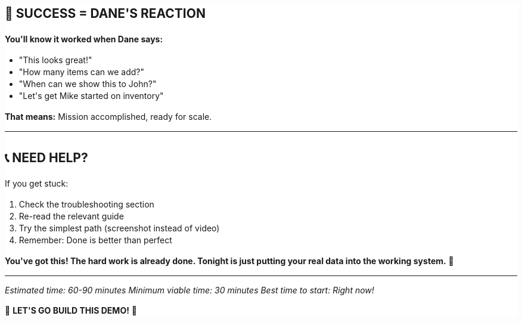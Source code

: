 
## 🎯 SUCCESS = DANE'S REACTION

**You'll know it worked when Dane says:**
- "This looks great!"
- "How many items can we add?"
- "When can we show this to John?"
- "Let's get Mike started on inventory"

**That means:** Mission accomplished, ready for scale.

---

## 📞 NEED HELP?

If you get stuck:
1. Check the troubleshooting section
2. Re-read the relevant guide
3. Try the simplest path (screenshot instead of video)
4. Remember: Done is better than perfect

**You've got this! The hard work is already done. Tonight is just putting your real data into the working system.** 💪

---

*Estimated time: 60-90 minutes*
*Minimum viable time: 30 minutes*
*Best time to start: Right now!*

🚀 **LET'S GO BUILD THIS DEMO!** 🚀
